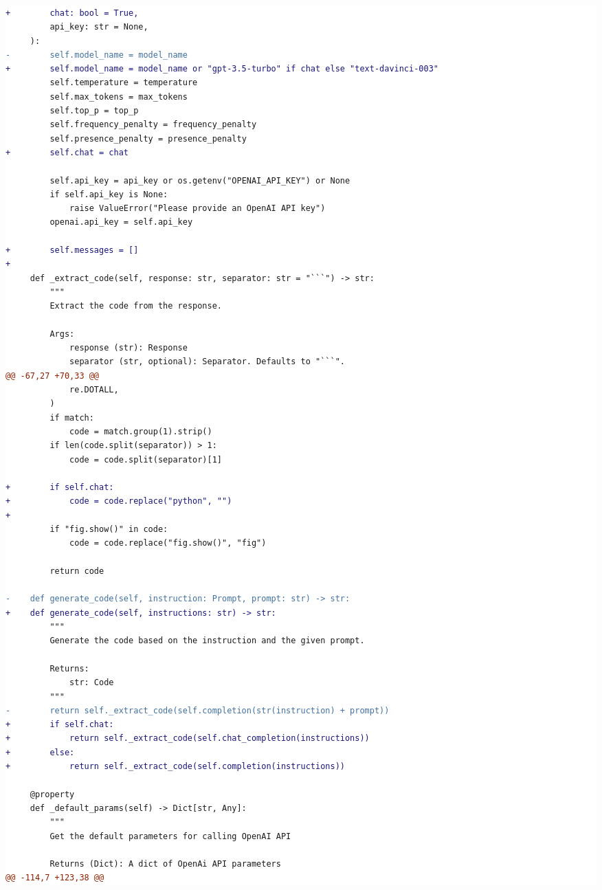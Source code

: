 ```diff
+        chat: bool = True,
         api_key: str = None,
     ):
-        self.model_name = model_name
+        self.model_name = model_name or "gpt-3.5-turbo" if chat else "text-davinci-003"
         self.temperature = temperature
         self.max_tokens = max_tokens
         self.top_p = top_p
         self.frequency_penalty = frequency_penalty
         self.presence_penalty = presence_penalty
+        self.chat = chat
 
         self.api_key = api_key or os.getenv("OPENAI_API_KEY") or None
         if self.api_key is None:
             raise ValueError("Please provide an OpenAI API key")
         openai.api_key = self.api_key
 
+        self.messages = []
+
     def _extract_code(self, response: str, separator: str = "```") -> str:
         """
         Extract the code from the response.
 
         Args:
             response (str): Response
             separator (str, optional): Separator. Defaults to "```".
@@ -67,27 +70,33 @@
             re.DOTALL,
         )
         if match:
             code = match.group(1).strip()
         if len(code.split(separator)) > 1:
             code = code.split(separator)[1]
 
+        if self.chat:
+            code = code.replace("python", "")
+
         if "fig.show()" in code:
             code = code.replace("fig.show()", "fig")
 
         return code
 
-    def generate_code(self, instruction: Prompt, prompt: str) -> str:
+    def generate_code(self, instructions: str) -> str:
         """
         Generate the code based on the instruction and the given prompt.
 
         Returns:
             str: Code
         """
-        return self._extract_code(self.completion(str(instruction) + prompt))
+        if self.chat:
+            return self._extract_code(self.chat_completion(instructions))
+        else:
+            return self._extract_code(self.completion(instructions))
 
     @property
     def _default_params(self) -> Dict[str, Any]:
         """
         Get the default parameters for calling OpenAI API
 
         Returns (Dict): A dict of OpenAi API parameters
@@ -114,7 +123,38 @@
```